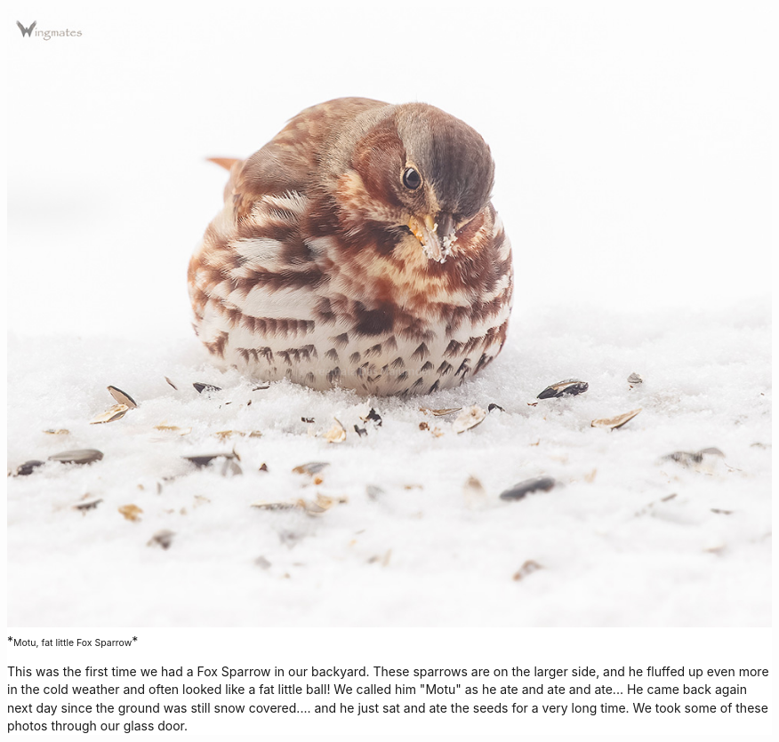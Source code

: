 <img src="/assets/img/Blogs/10_OK_diary_Jan24/37.jpg" class="center" width="100%"/>
*<span style="font-size: 0.75em;">Motu, fat little Fox Sparrow</span>*

This was the first time we had a Fox Sparrow in our backyard. These sparrows are on the larger side, and he fluffed up even more in the cold weather and often looked like a fat little ball! We called him "Motu" as he ate and ate and ate... He came back again next day since the ground was still snow covered.... and he just sat and ate the seeds for a very long time. We took some of these photos through our glass door.
